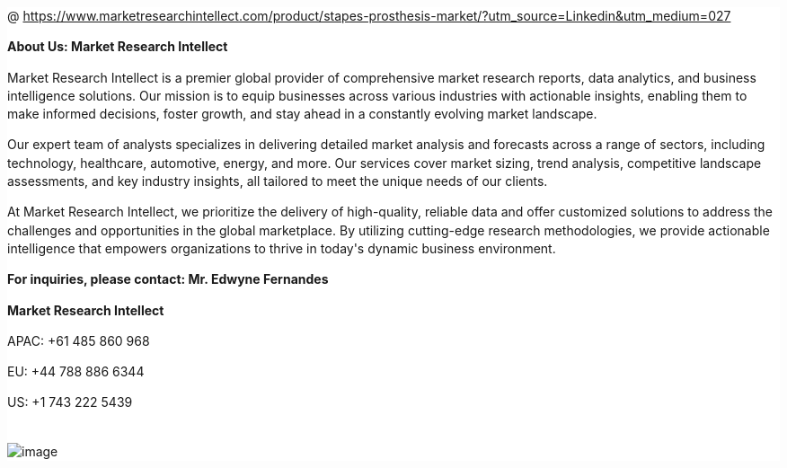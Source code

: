 @</strong>&nbsp;<a href="https://www.marketresearchintellect.com/product/stapes-prosthesis-market/?utm_source=Linkedin&utm_medium=027">https://www.marketresearchintellect.com/product/stapes-prosthesis-market/?utm_source=Linkedin&utm_medium=027</a></span></p><p><strong>About Us: Market Research Intellect</strong></p><p>Market Research Intellect is a premier global provider of comprehensive market research reports, data analytics, and business intelligence solutions. Our mission is to equip businesses across various industries with actionable insights, enabling them to make informed decisions, foster growth, and stay ahead in a constantly evolving market landscape.</p><p>Our expert team of analysts specializes in delivering detailed market analysis and forecasts across a range of sectors, including technology, healthcare, automotive, energy, and more. Our services cover market sizing, trend analysis, competitive landscape assessments, and key industry insights, all tailored to meet the unique needs of our clients.</p><p>At Market Research Intellect, we prioritize the delivery of high-quality, reliable data and offer customized solutions to address the challenges and opportunities in the global marketplace. By utilizing cutting-edge research methodologies, we provide actionable intelligence that empowers organizations to thrive in today's dynamic business environment.</p><p><strong>For inquiries, please contact: Mr. Edwyne Fernandes</strong></p><p><strong>Market Research Intellect</strong></p><p>APAC: +61 485 860 968</p><p>EU: +44 788 886 6344</p><p>US: +1 743 222 5439</p></div><div class="article-main__content" data-test-id="publishing-text-block">&nbsp;</div>
![image](https://github.com/user-attachments/assets/df213e0e-af58-4908-b437-3fe18657f92e)
